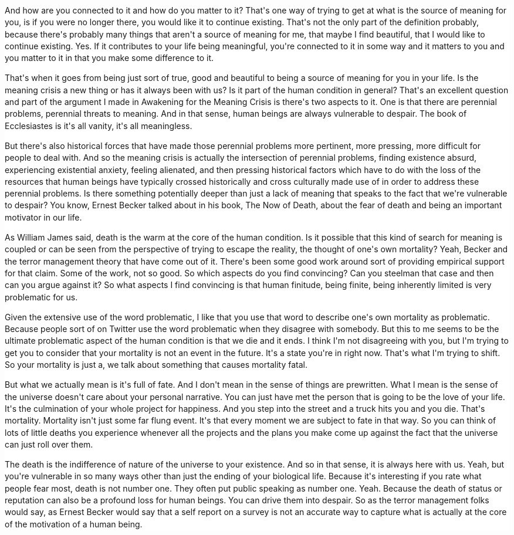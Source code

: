 And how are you connected to it and how do you matter to it? That's one way of trying to get at what is the source of meaning for you, is if you were no longer there, you would like it to continue existing. That's not the only part of the definition probably, because there's probably many things that aren't a source of meaning for me, that maybe I find beautiful, that I would like to continue existing. Yes. If it contributes to your life being meaningful, you're connected to it in some way and it matters to you and you matter to it in that you make some difference to it.

That's when it goes from being just sort of true, good and beautiful to being a source of meaning for you in your life. Is the meaning crisis a new thing or has it always been with us? Is it part of the human condition in general? That's an excellent question and part of the argument I made in Awakening for the Meaning Crisis is there's two aspects to it. One is that there are perennial problems, perennial threats to meaning. And in that sense, human beings are always vulnerable to despair. The book of Ecclesiastes is it's all vanity, it's all meaningless.

But there's also historical forces that have made those perennial problems more pertinent, more pressing, more difficult for people to deal with. And so the meaning crisis is actually the intersection of perennial problems, finding existence absurd, experiencing existential anxiety, feeling alienated, and then pressing historical factors which have to do with the loss of the resources that human beings have typically crossed historically and cross culturally made use of in order to address these perennial problems. Is there something potentially deeper than just a lack of meaning that speaks to the fact that we're vulnerable to despair? You know, Ernest Becker talked about in his book, The Now of Death, about the fear of death and being an important motivator in our life.

As William James said, death is the warm at the core of the human condition. Is it possible that this kind of search for meaning is coupled or can be seen from the perspective of trying to escape the reality, the thought of one's own mortality? Yeah, Becker and the terror management theory that have come out of it. There's been some good work around sort of providing empirical support for that claim. Some of the work, not so good. So which aspects do you find convincing? Can you steelman that case and then can you argue against it? So what aspects I find convincing is that human finitude, being finite, being inherently limited is very problematic for us.

Given the extensive use of the word problematic, I like that you use that word to describe one's own mortality as problematic. Because people sort of on Twitter use the word problematic when they disagree with somebody. But this to me seems to be the ultimate problematic aspect of the human condition is that we die and it ends. I think I'm not disagreeing with you, but I'm trying to get you to consider that your mortality is not an event in the future. It's a state you're in right now. That's what I'm trying to shift. So your mortality is just a, we talk about something that causes mortality fatal.

But what we actually mean is it's full of fate. And I don't mean in the sense of things are prewritten. What I mean is the sense of the universe doesn't care about your personal narrative. You can just have met the person that is going to be the love of your life. It's the culmination of your whole project for happiness. And you step into the street and a truck hits you and you die. That's mortality. Mortality isn't just some far flung event. It's that every moment we are subject to fate in that way. So you can think of lots of little deaths you experience whenever all the projects and the plans you make come up against the fact that the universe can just roll over them.

The death is the indifference of nature of the universe to your existence. And so in that sense, it is always here with us. Yeah, but you're vulnerable in so many ways other than just the ending of your biological life. Because it's interesting if you rate what people fear most, death is not number one. They often put public speaking as number one. Yeah. Because the death of status or reputation can also be a profound loss for human beings. You can drive them into despair. So as the terror management folks would say, as Ernest Becker would say that a self report on a survey is not an accurate way to capture what is actually at the core of the motivation of a human being.
